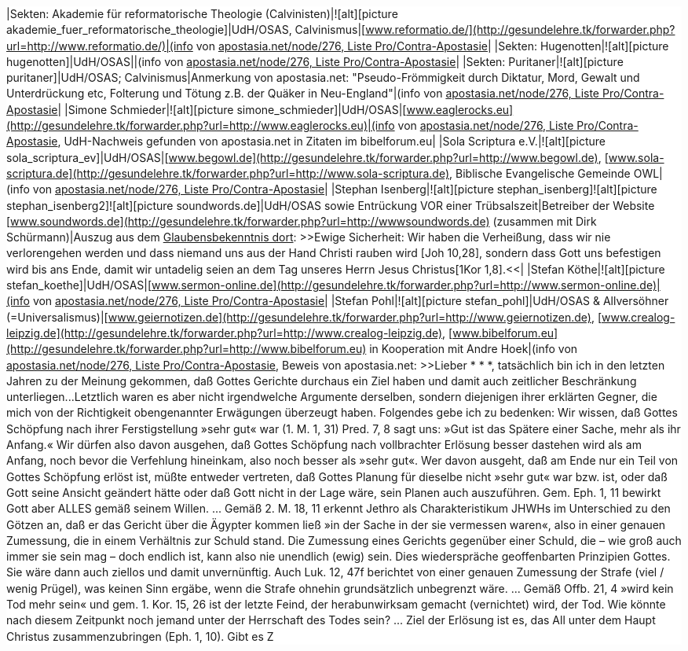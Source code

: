 |Sekten: Akademie für reformatorische Theologie (Calvinisten)|![alt][picture akademie_fuer_reformatorische_theologie]|UdH/OSAS, Calvinismus|[www.reformatio.de/](http://gesundelehre.tk/forwarder.php?url=http://www.reformatio.de/)|(info von [apostasia.net/node/276, Liste Pro/Contra-Apostasie](http://gesundelehre.tk/forwarder.php?url=http://webcache.googleusercontent.com/search?q=cache:XWwF28pbg_4J:www.apostasia.net/node/276+&cd=1&hl=de&ct=clnk&gl=ch)|
|Sekten: Hugenotten|![alt][picture hugenotten]|UdH/OSAS||(info von [apostasia.net/node/276, Liste Pro/Contra-Apostasie](http://gesundelehre.tk/forwarder.php?url=http://webcache.googleusercontent.com/search?q=cache:XWwF28pbg_4J:www.apostasia.net/node/276+&cd=1&hl=de&ct=clnk&gl=ch)|
|Sekten: Puritaner|![alt][picture puritaner]|UdH/OSAS; Calvinismus|Anmerkung von apostasia.net: "Pseudo-Frömmigkeit durch Diktatur, Mord, Gewalt und Unterdrückung etc, Folterung und Tötung z.B. der Quäker in Neu-England"|(info von [apostasia.net/node/276, Liste Pro/Contra-Apostasie](http://gesundelehre.tk/forwarder.php?url=http://webcache.googleusercontent.com/search?q=cache:XWwF28pbg_4J:www.apostasia.net/node/276+&cd=1&hl=de&ct=clnk&gl=ch)|
|Simone Schmieder|![alt][picture simone_schmieder]|UdH/OSAS|[www.eaglerocks.eu](http://gesundelehre.tk/forwarder.php?url=http://www.eaglerocks.eu)|(info von [apostasia.net/node/276, Liste Pro/Contra-Apostasie](http://gesundelehre.tk/forwarder.php?url=http://webcache.googleusercontent.com/search?q=cache:XWwF28pbg_4J:www.apostasia.net/node/276+&cd=1&hl=de&ct=clnk&gl=ch), UdH-Nachweis gefunden von apostasia.net in Zitaten im bibelforum.eu|
|Sola Scriptura e.V.|![alt][picture sola_scriptura_ev]|UdH/OSAS|[www.begowl.de](http://gesundelehre.tk/forwarder.php?url=http://www.begowl.de), [www.sola-scriptura.de](http://gesundelehre.tk/forwarder.php?url=http://www.sola-scriptura.de), Biblische Evangelische Gemeinde OWL|(info von [apostasia.net/node/276, Liste Pro/Contra-Apostasie](http://gesundelehre.tk/forwarder.php?url=http://webcache.googleusercontent.com/search?q=cache:XWwF28pbg_4J:www.apostasia.net/node/276+&cd=1&hl=de&ct=clnk&gl=ch)|
|Stephan Isenberg|![alt][picture stephan_isenberg]![alt][picture stephan_isenberg2]![alt][picture soundwords.de]|UdH/OSAS sowie Entrückung VOR einer Trübsalszeit|Betreiber der Website [www.soundwords.de](http://gesundelehre.tk/forwarder.php?url=http://wwwsoundwords.de) (zusammen mit Dirk Schürmann)|Auszug aus dem [Glaubensbekenntnis dort](http://gesundelehre.tk/forwarder.php?url=http://www.soundwords.de/impressum.asp): >>Ewige Sicherheit: Wir haben die Verheißung, dass wir nie verlorengehen werden und dass niemand uns aus der Hand Christi rauben wird [Joh 10,28], sondern dass Gott uns befestigen wird bis ans Ende, damit wir untadelig seien an dem Tag unseres Herrn Jesus Christus[1Kor 1,8].<<|
|Stefan Köthe|![alt][picture stefan_koethe]|UdH/OSAS|[www.sermon-online.de](http://gesundelehre.tk/forwarder.php?url=http://www.sermon-online.de)|(info von [apostasia.net/node/276, Liste Pro/Contra-Apostasie](http://gesundelehre.tk/forwarder.php?url=http://webcache.googleusercontent.com/search?q=cache:XWwF28pbg_4J:www.apostasia.net/node/276+&cd=1&hl=de&ct=clnk&gl=ch)|
|Stefan Pohl|![alt][picture stefan_pohl]|UdH/OSAS & Allversöhner (=Universalismus)|[www.geiernotizen.de](http://gesundelehre.tk/forwarder.php?url=http://www.geiernotizen.de), [www.crealog-leipzig.de](http://gesundelehre.tk/forwarder.php?url=http://www.crealog-leipzig.de), [www.bibelforum.eu](http://gesundelehre.tk/forwarder.php?url=http://www.bibelforum.eu) in Kooperation mit Andre Hoek|(info von [apostasia.net/node/276, Liste Pro/Contra-Apostasie](http://gesundelehre.tk/forwarder.php?url=http://webcache.googleusercontent.com/search?q=cache:XWwF28pbg_4J:www.apostasia.net/node/276+&cd=1&hl=de&ct=clnk&gl=ch), Beweis von apostasia.net: >>Lieber * * *, tatsächlich bin ich in den letzten Jahren zu der Meinung gekommen, daß Gottes Gerichte durchaus ein Ziel haben und damit auch zeitlicher Beschränkung unterliegen...Letztlich waren es aber nicht irgendwelche Argumente derselben, sondern diejenigen ihrer erklärten Gegner, die mich von der Richtigkeit obengenannter Erwägungen überzeugt haben. Folgendes gebe ich zu bedenken: Wir wissen, daß Gottes Schöpfung nach ihrer Ferstigstellung »sehr gut« war (1. M. 1, 31) Pred. 7, 8 sagt uns: »Gut ist das Spätere einer Sache, mehr als ihr Anfang.« Wir dürfen also davon ausgehen, daß Gottes Schöpfung nach vollbrachter Erlösung besser dastehen wird als am Anfang, noch bevor die Verfehlung hineinkam, also noch besser als »sehr gut«. Wer davon ausgeht, daß am Ende nur ein Teil von Gottes Schöpfung erlöst ist, müßte entweder vertreten, daß Gottes Planung für dieselbe nicht »sehr gut« war bzw. ist, oder daß Gott seine Ansicht geändert hätte oder daß Gott nicht in der Lage wäre, sein Planen auch auszuführen. Gem. Eph. 1, 11 bewirkt Gott aber ALLES gemäß seinem Willen. ... Gemäß 2. M. 18, 11 erkennt Jethro als Charakteristikum JHWHs im Unterschied zu den Götzen an, daß er das Gericht über die Ägypter kommen ließ »in der Sache in der sie vermessen waren«, also in einer genauen Zumessung, die in einem Verhältnis zur Schuld stand. Die Zumessung eines Gerichts gegenüber einer Schuld, die – wie groß auch immer sie sein mag – doch endlich ist, kann also nie unendlich (ewig) sein. Dies wiederspräche geoffenbarten Prinzipien Gottes. Sie wäre dann auch ziellos und damit unvernünftig. Auch Luk. 12, 47f berichtet von einer genauen Zumessung der Strafe (viel / wenig Prügel), was keinen Sinn ergäbe, wenn die Strafe ohnehin grundsätzlich unbegrenzt wäre. ... Gemäß Offb. 21, 4 »wird kein Tod mehr sein« und gem. 1. Kor. 15, 26 ist der letzte Feind, der herabunwirksam gemacht (vernichtet) wird, der Tod. Wie könnte nach diesem Zeitpunkt noch jemand unter der Herrschaft des Todes sein? ... Ziel der Erlösung ist es, das All unter dem Haupt Christus zusammenzubringen (Eph. 1, 10). Gibt es Z

[picture armin_mauerhofer]: ../files/false_teachers/armin_mauerhofer.jpg
[picture c_s_lewis]: ../files/false_teachers/c_s_lewis.jpg
[picture greg_violi_mit_frau]: ../files/false_teachers/greg_violi_mit_frau.jpg
[picture prueftalles.com]: ../files/false_teachers/prueftalles.com.jpg
[picture 119ministries.com]: ../files/false_teachers/119ministries.com.jpg
[picture der_theologe]: ../files/false_teachers/der_theologe.jpg
[picture dieter_potzel]: ../files/false_teachers/dieter_potzel.jpg
[picture infokriegermcm]: ../files/false_teachers/infokriegermcm.jpg
[picture gabriele_wittek]: ../files/false_teachers/gabriele_wittek.jpg
[picture harold_graf]: ../files/false_teachers/harold_graf.jpg
[picture harold_graf_offenbarungen]: ../files/false_teachers/harold_graf_offenbarungen.jpg
[picture jan_siegl]: ../files/false_teachers/jan_siegl.jpg
[picture jim_staley]: ../files/false_teachers/jim_staley.jpg
[picture jim_staley_passion_for_truth_ministries]: ../files/false_teachers/jim_staley_passion_for_truth_ministries.jpg
[picture maggie_doerr]: ../files/false_teachers/maggie_doerr.jpg
[picture steve_okunola]: ../files/false_teachers/steve_okunola.jpg
[picture universelles_leben1]: ../files/false_teachers/universelles_leben1.jpg
[picture universelles_leben2]: ../files/false_teachers/universelles_leben2.jpg
[picture albert_frey]: ../files/false_teachers/albert_frey.jpg
[picture 4_king_and_country]: ../files/false_teachers/4_king_and_country.jpg
[picture andy_mineo]: ../files/false_teachers/andy_mineo.jpg
[picture dc_talk]: ../files/false_teachers/dc_talk.jpg
[picture ihop]: ../files/false_teachers/ihop.jpg
[picture jesus_culture]: ../files/false_teachers/jesus_culture.jpg
[picture lecrae]: ../files/false_teachers/lecrae.jpg
[picture michael_w_smith]: ../files/false_teachers/michael_w_smith.jpg
[picture misty_edwards]: ../files/false_teachers/misty_edwards.jpg
[picture planetshakers]: ../files/false_teachers/planetshakers.jpg
[picture skillet]: ../files/false_teachers/skillet.jpg
[picture tim_hughes]: ../files/false_teachers/tim_hughes.jpg
[picture toby_mac]: ../files/false_teachers/toby_mac.jpg
[picture trip_lee]: ../files/false_teachers/trip_lee.jpg
